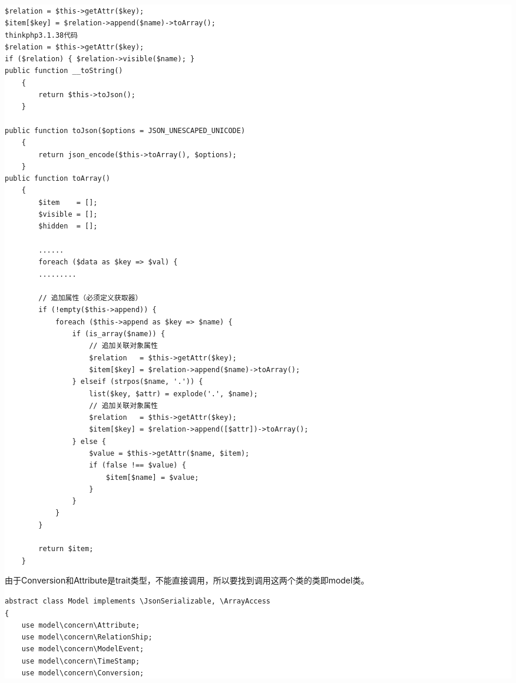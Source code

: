     $relation = $this->getAttr($key);
    $item[$key] = $relation->append($name)->toArray();
    thinkphp3.1.38代码
    $relation = $this->getAttr($key);
    if ($relation) { $relation->visible($name); }
    public function __toString()
        {
            return $this->toJson();
        }

    public function toJson($options = JSON_UNESCAPED_UNICODE)
        {
            return json_encode($this->toArray(), $options);
        }
    public function toArray()
        {
            $item    = [];
            $visible = [];
            $hidden  = [];

            ......
            foreach ($data as $key => $val) {
            .........

            // 追加属性（必须定义获取器）
            if (!empty($this->append)) {
                foreach ($this->append as $key => $name) {
                    if (is_array($name)) {
                        // 追加关联对象属性
                        $relation   = $this->getAttr($key);
                        $item[$key] = $relation->append($name)->toArray();
                    } elseif (strpos($name, '.')) {
                        list($key, $attr) = explode('.', $name);
                        // 追加关联对象属性
                        $relation   = $this->getAttr($key);
                        $item[$key] = $relation->append([$attr])->toArray();
                    } else {
                        $value = $this->getAttr($name, $item);
                        if (false !== $value) {
                            $item[$name] = $value;
                        }
                    }
                }
            }

            return $item;
        }

由于Conversion和Attribute是trait类型，不能直接调用，所以要找到调用这两个类的类即model类。

    abstract class Model implements \JsonSerializable, \ArrayAccess
    {
        use model\concern\Attribute;
        use model\concern\RelationShip;
        use model\concern\ModelEvent;
        use model\concern\TimeStamp;
        use model\concern\Conversion;
